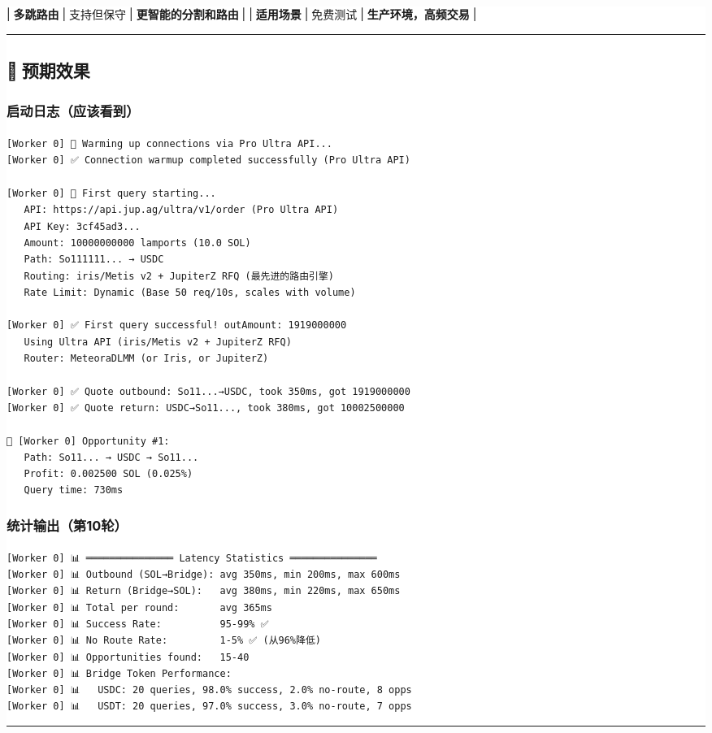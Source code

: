 | **多跳路由** | 支持但保守 | **更智能的分割和路由** |
| **适用场景** | 免费测试 | **生产环境，高频交易** |

---

## 🎯 预期效果

### 启动日志（应该看到）

```
[Worker 0] 🚀 Warming up connections via Pro Ultra API...
[Worker 0] ✅ Connection warmup completed successfully (Pro Ultra API)

[Worker 0] 🚀 First query starting...
   API: https://api.jup.ag/ultra/v1/order (Pro Ultra API)
   API Key: 3cf45ad3...
   Amount: 10000000000 lamports (10.0 SOL)
   Path: So111111... → USDC
   Routing: iris/Metis v2 + JupiterZ RFQ (最先进的路由引擎)
   Rate Limit: Dynamic (Base 50 req/10s, scales with volume)

[Worker 0] ✅ First query successful! outAmount: 1919000000
   Using Ultra API (iris/Metis v2 + JupiterZ RFQ)
   Router: MeteoraDLMM (or Iris, or JupiterZ)

[Worker 0] ✅ Quote outbound: So11...→USDC, took 350ms, got 1919000000
[Worker 0] ✅ Quote return: USDC→So11..., took 380ms, got 10002500000

🎯 [Worker 0] Opportunity #1:
   Path: So11... → USDC → So11...
   Profit: 0.002500 SOL (0.025%)
   Query time: 730ms
```

### 统计输出（第10轮）

```
[Worker 0] 📊 ═══════════════ Latency Statistics ═══════════════
[Worker 0] 📊 Outbound (SOL→Bridge): avg 350ms, min 200ms, max 600ms
[Worker 0] 📊 Return (Bridge→SOL):   avg 380ms, min 220ms, max 650ms
[Worker 0] 📊 Total per round:       avg 365ms
[Worker 0] 📊 Success Rate:          95-99% ✅
[Worker 0] 📊 No Route Rate:         1-5% ✅ (从96%降低)
[Worker 0] 📊 Opportunities found:   15-40
[Worker 0] 📊 Bridge Token Performance:
[Worker 0] 📊   USDC: 20 queries, 98.0% success, 2.0% no-route, 8 opps
[Worker 0] 📊   USDT: 20 queries, 97.0% success, 3.0% no-route, 7 opps
```

---
